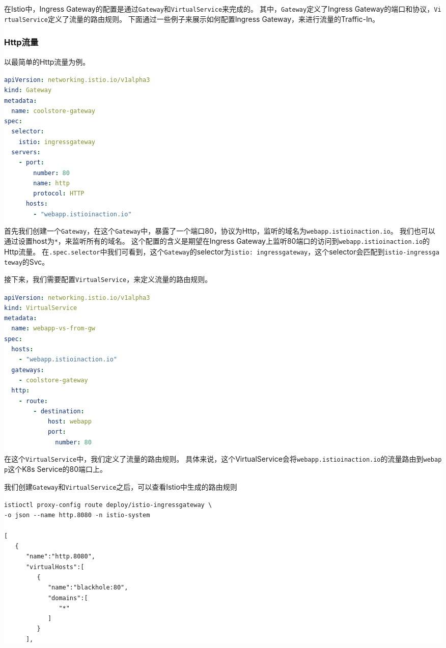 在Istio中，Ingress Gateway的配置是通过`Gateway`和`VirtualService`来完成的。
其中，`Gateway`定义了Ingress Gateway的端口和协议，`VirtualService`定义了流量的路由规则。
下面通过一些例子来展示如何配置Ingress Gateway，来进行流量的Traffic-In。

### Http流量
以最简单的Http流量为例。
```yaml
apiVersion: networking.istio.io/v1alpha3
kind: Gateway
metadata:
  name: coolstore-gateway
spec:
  selector:
    istio: ingressgateway
  servers:
    - port:
        number: 80
        name: http
        protocol: HTTP
      hosts:
        - "webapp.istioinaction.io"
```
首先我们创建一个`Gateway`，在这个`Gateway`中，暴露了一个端口80，协议为Http，监听的域名为`webapp.istioinaction.io`。
我们也可以通过设置host为`*`，来监听所有的域名。
这个配置的含义是期望在Ingress Gateway上监听80端口的访问到`webapp.istioinaction.io`的Http流量。
在`.spec.selector`中我们可看到，这个`Gateway`的selector为`istio: ingressgateway`，这个selector会匹配到`istio-ingressgateway`的Svc。

接下来，我们需要配置`VirtualService`，来定义流量的路由规则。
```yaml
apiVersion: networking.istio.io/v1alpha3
kind: VirtualService
metadata:
  name: webapp-vs-from-gw
spec:
  hosts:
    - "webapp.istioinaction.io"
  gateways:
    - coolstore-gateway
  http:
    - route:
        - destination:
            host: webapp
            port:
              number: 80
```
在这个`VirtualService`中，我们定义了流量的路由规则。
具体来说，这个VirtualService会将`webapp.istioinaction.io`的流量路由到`webapp`这个K8s Service的80端口上。

我们创建`Gateway`和`VirtualService`之后，可以查看Istio中生成的路由规则
```shell
istioctl proxy-config route deploy/istio-ingressgateway \
-o json --name http.8080 -n istio-system

[
   {
      "name":"http.8080",
      "virtualHosts":[
         {
            "name":"blackhole:80",
            "domains":[
               "*"
            ]
         }
      ],
```